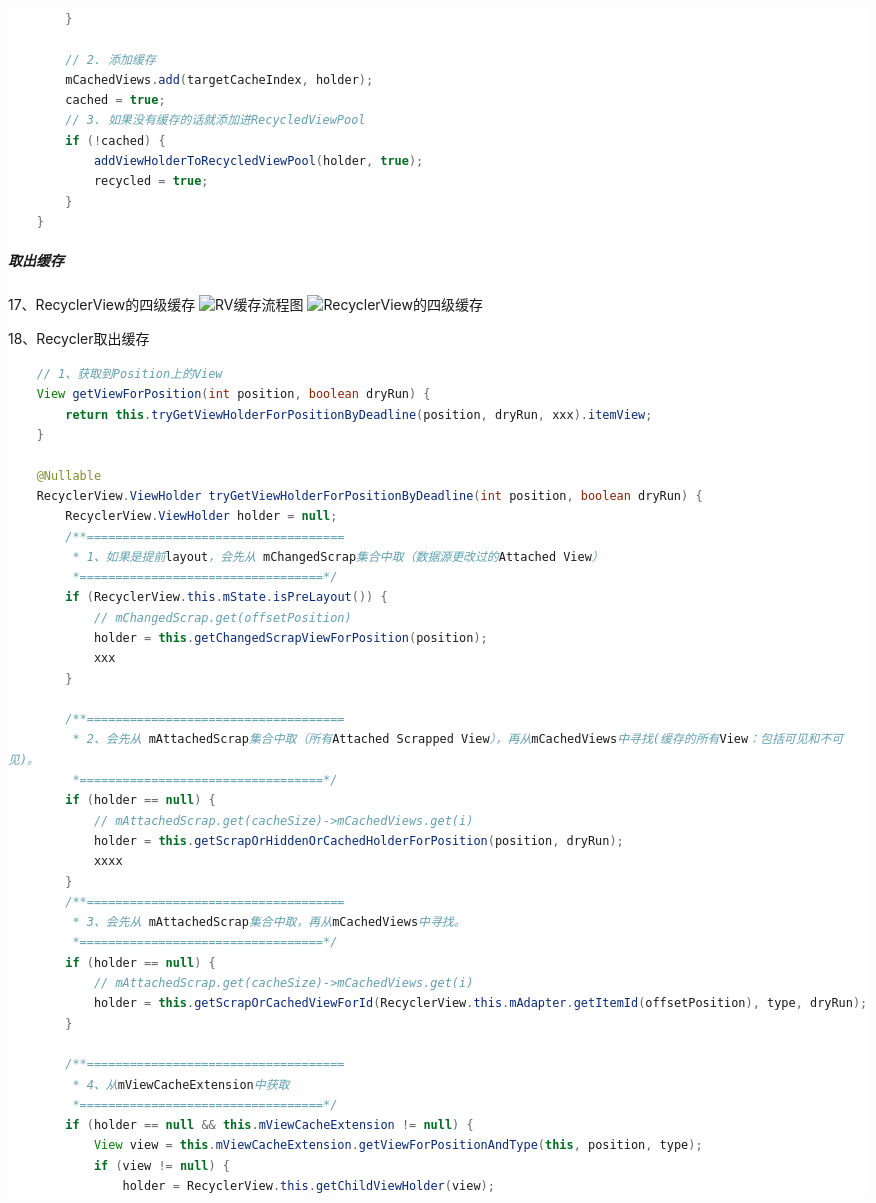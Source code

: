 ```java
        }

        // 2. 添加缓存
        mCachedViews.add(targetCacheIndex, holder);
        cached = true;
        // 3. 如果没有缓存的话就添加进RecycledViewPool
        if (!cached) {
            addViewHolderToRecycledViewPool(holder, true);
            recycled = true;
        }
    }
```

##### 取出缓存

17、RecyclerView的四级缓存
![RV缓存流程图](http://upload-images.jianshu.io/upload_images/1155837-e5365d4a8d217428.png?imageMogr2/auto-orient/strip%7CimageView2/2/w/1240)
![RecyclerView的四级缓存](http://mmbiz.qpic.cn/mmbiz_png/tnZGrhTk4desHkFxgnbyfgeoUgmoppufC6icrM5bKUMlvibopVTofN5qahSLwvibk3QDL48tib20PmcGB5EgKjjy9g/640?wx_fmt=png&tp=webp&wxfrom=5&wx_lazy=1)

18、Recycler取出缓存
```java
    // 1、获取到Position上的View
    View getViewForPosition(int position, boolean dryRun) {
        return this.tryGetViewHolderForPositionByDeadline(position, dryRun, xxx).itemView;
    }

    @Nullable
    RecyclerView.ViewHolder tryGetViewHolderForPositionByDeadline(int position, boolean dryRun) {
        RecyclerView.ViewHolder holder = null;
        /**====================================
         * 1、如果是提前layout，会先从 mChangedScrap集合中取（数据源更改过的Attached View）
         *==================================*/
        if (RecyclerView.this.mState.isPreLayout()) {
            // mChangedScrap.get(offsetPosition)
            holder = this.getChangedScrapViewForPosition(position);
            xxx
        }

        /**====================================
         * 2、会先从 mAttachedScrap集合中取（所有Attached Scrapped View），再从mCachedViews中寻找(缓存的所有View：包括可见和不可见)。
         *==================================*/
        if (holder == null) {
            // mAttachedScrap.get(cacheSize)->mCachedViews.get(i)
            holder = this.getScrapOrHiddenOrCachedHolderForPosition(position, dryRun);
            xxxx
        }
        /**====================================
         * 3、会先从 mAttachedScrap集合中取，再从mCachedViews中寻找。
         *==================================*/
        if (holder == null) {
            // mAttachedScrap.get(cacheSize)->mCachedViews.get(i)
            holder = this.getScrapOrCachedViewForId(RecyclerView.this.mAdapter.getItemId(offsetPosition), type, dryRun);
        }

        /**====================================
         * 4、从mViewCacheExtension中获取
         *==================================*/
        if (holder == null && this.mViewCacheExtension != null) {
            View view = this.mViewCacheExtension.getViewForPositionAndType(this, position, type);
            if (view != null) {
                holder = RecyclerView.this.getChildViewHolder(view);
```